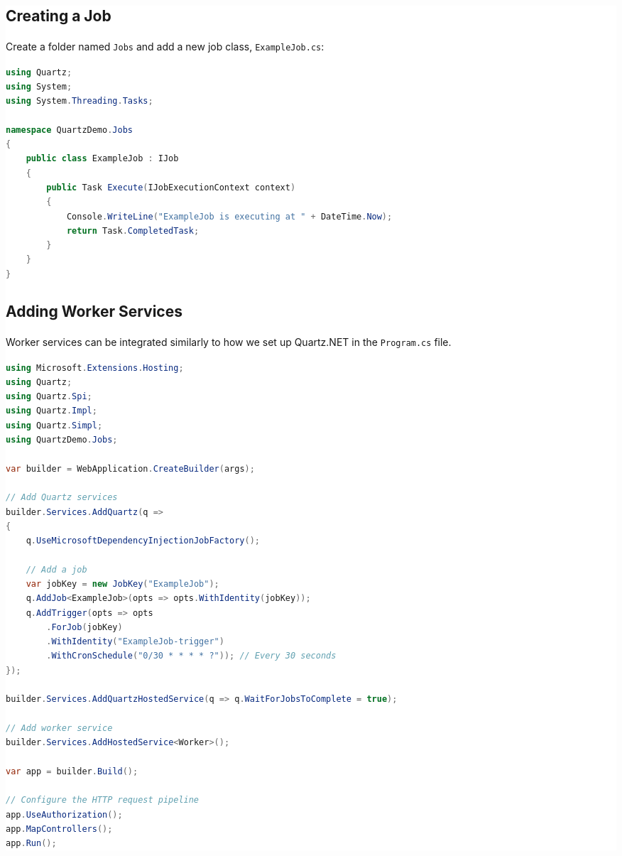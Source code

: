 ## Creating a Job

Create a folder named `Jobs` and add a new job class, `ExampleJob.cs`:

```csharp
using Quartz;
using System;
using System.Threading.Tasks;

namespace QuartzDemo.Jobs
{
    public class ExampleJob : IJob
    {
        public Task Execute(IJobExecutionContext context)
        {
            Console.WriteLine("ExampleJob is executing at " + DateTime.Now);
            return Task.CompletedTask;
        }
    }
}

```

## Adding Worker Services

Worker services can be integrated similarly to how we set up Quartz.NET in the `Program.cs` file.

```csharp
using Microsoft.Extensions.Hosting;
using Quartz;
using Quartz.Spi;
using Quartz.Impl;
using Quartz.Simpl;
using QuartzDemo.Jobs;

var builder = WebApplication.CreateBuilder(args);

// Add Quartz services
builder.Services.AddQuartz(q =>
{
    q.UseMicrosoftDependencyInjectionJobFactory();

    // Add a job
    var jobKey = new JobKey("ExampleJob");
    q.AddJob<ExampleJob>(opts => opts.WithIdentity(jobKey));
    q.AddTrigger(opts => opts
        .ForJob(jobKey)
        .WithIdentity("ExampleJob-trigger")
        .WithCronSchedule("0/30 * * * * ?")); // Every 30 seconds
});

builder.Services.AddQuartzHostedService(q => q.WaitForJobsToComplete = true);

// Add worker service
builder.Services.AddHostedService<Worker>();

var app = builder.Build();

// Configure the HTTP request pipeline
app.UseAuthorization();
app.MapControllers();
app.Run();
```
